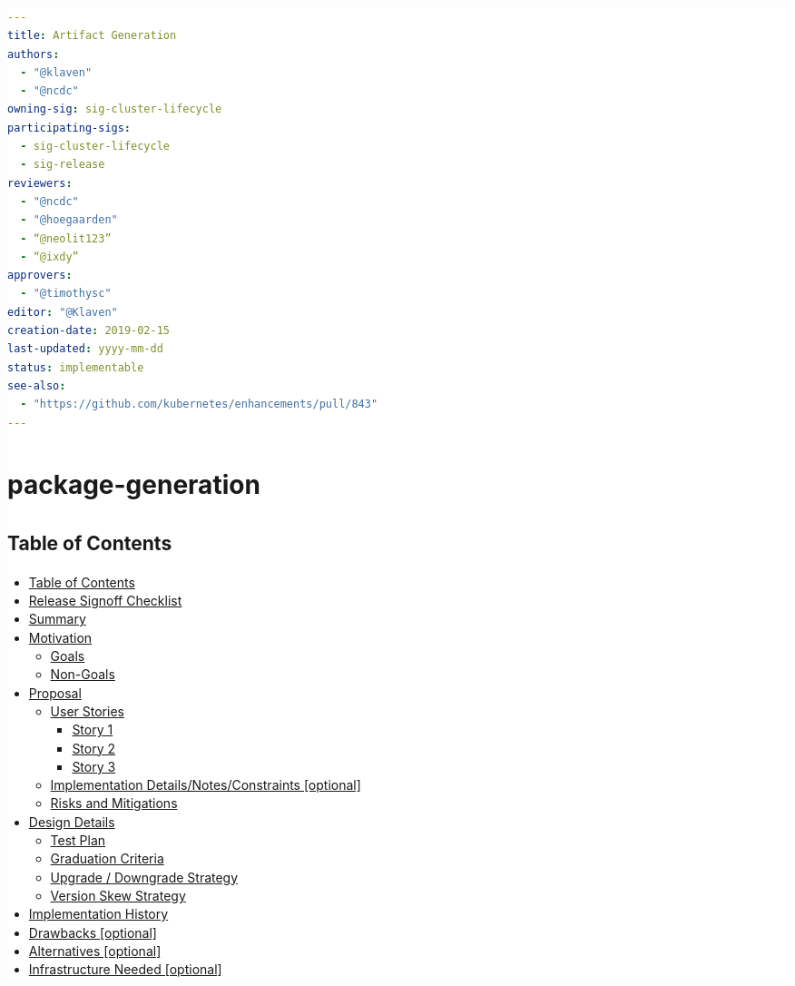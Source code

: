 ```yaml
---
title: Artifact Generation
authors:
  - "@klaven"
  - "@ncdc"
owning-sig: sig-cluster-lifecycle
participating-sigs:
  - sig-cluster-lifecycle
  - sig-release
reviewers:
  - "@ncdc"
  - "@hoegaarden"
  - “@neolit123”
  - “@ixdy”
approvers:
  - "@timothysc"
editor: "@Klaven"
creation-date: 2019-02-15
last-updated: yyyy-mm-dd
status: implementable
see-also:
  - "https://github.com/kubernetes/enhancements/pull/843"
---
```


# package-generation

## Table of Contents



  - [Table of Contents](#table-of-contents)
  - [Release Signoff Checklist](#release-signoff-checklist)
  - [Summary](#summary)
  - [Motivation](#motivation)
    - [Goals](#goals)
    - [Non-Goals](#non-goals)
  - [Proposal](#proposal)
    - [User Stories](#user-stories)
        - [Story 1](#story-1)
        - [Story 2](#story-2)
        - [Story 3](#story-3)
    - [Implementation Details/Notes/Constraints [optional]](#implementation-detailsnotesconstraints-optional)
    - [Risks and Mitigations](#risks-and-mitigations)
  - [Design Details](#design-details)
    - [Test Plan](#test-plan)
    - [Graduation Criteria](#graduation-criteria)
    - [Upgrade / Downgrade Strategy](#upgrade--downgrade-strategy)
    - [Version Skew Strategy](#version-skew-strategy)
  - [Implementation History](#implementation-history)
  - [Drawbacks [optional]](#drawbacks)
  - [Alternatives [optional]](#alternatives)
  - [Infrastructure Needed [optional]](#infrastructure-needed)


[Tools for generating]: https://github.com/ekalinin/github-markdown-toc
[kubernetes.io]: https://kubernetes.io/
[kubernetes/enhancements]: https://github.com/kubernetes/enhancements/issues
[kubernetes/kubernetes]: https://github.com/kubernetes/kubernetes
[kubernetes/website]: https://github.com/kubernetes/website
[conformance tests]: https://github.com/kubernetes/community/blob/master/contributors/devel/conformance-tests.md